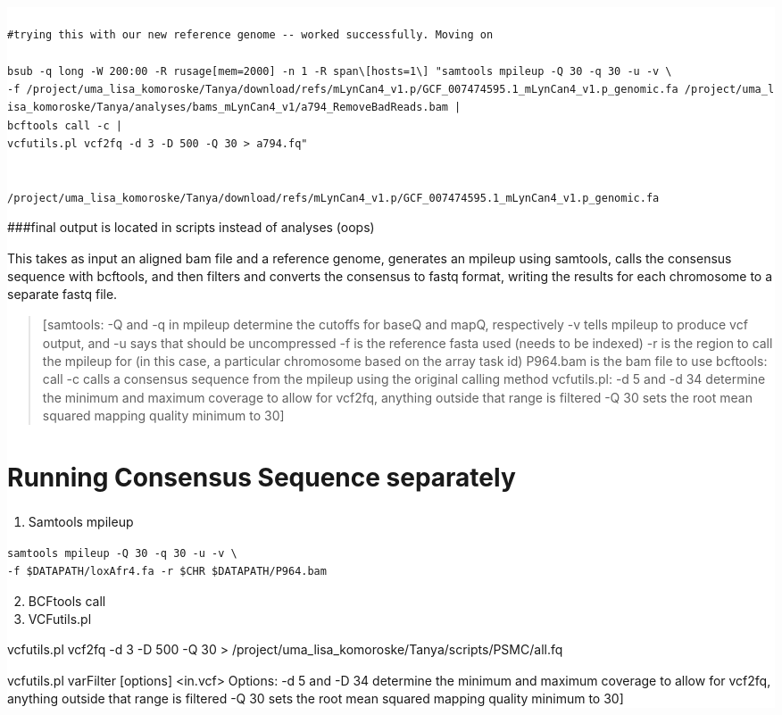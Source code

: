 ```

#trying this with our new reference genome -- worked successfully. Moving on 

bsub -q long -W 200:00 -R rusage[mem=2000] -n 1 -R span\[hosts=1\] "samtools mpileup -Q 30 -q 30 -u -v \
-f /project/uma_lisa_komoroske/Tanya/download/refs/mLynCan4_v1.p/GCF_007474595.1_mLynCan4_v1.p_genomic.fa /project/uma_lisa_komoroske/Tanya/analyses/bams_mLynCan4_v1/a794_RemoveBadReads.bam |  
bcftools call -c |  
vcfutils.pl vcf2fq -d 3 -D 500 -Q 30 > a794.fq" 


/project/uma_lisa_komoroske/Tanya/download/refs/mLynCan4_v1.p/GCF_007474595.1_mLynCan4_v1.p_genomic.fa
```

###final output is located in scripts instead of analyses (oops)

This takes as input an aligned bam file and a reference genome, generates an mpileup using samtools, calls the consensus sequence with bcftools, and then filters and converts the consensus to fastq format, writing the results for each chromosome to a separate fastq file.
> [samtools:
-Q and -q in mpileup determine the cutoffs for baseQ and mapQ, respectively
-v tells mpileup to produce vcf output, and -u says that should be uncompressed
-f is the reference fasta used (needs to be indexed)
-r is the region to call the mpileup for (in this case, a particular chromosome based on the array task id)
P964.bam is the bam file to use
bcftools:
call -c calls a consensus sequence from the mpileup using the original calling method
vcfutils.pl:
-d 5 and -d 34 determine the minimum and maximum coverage to allow for vcf2fq, anything outside that range is filtered
-Q 30 sets the root mean squared mapping quality minimum to 30]

# Running Consensus Sequence separately
1) Samtools mpileup
```
samtools mpileup -Q 30 -q 30 -u -v \
-f $DATAPATH/loxAfr4.fa -r $CHR $DATAPATH/P964.bam
```
2) BCFtools call
3) VCFutils.pl

vcfutils.pl vcf2fq -d 3 -D 500 -Q 30 > /project/uma_lisa_komoroske/Tanya/scripts/PSMC/all.fq

vcfutils.pl varFilter [options] <in.vcf>
Options: 
-d 5 and -D 34 determine the minimum and maximum coverage to allow for vcf2fq, anything outside that range is filtered
-Q 30 sets the root mean squared mapping quality minimum to 30]
 
